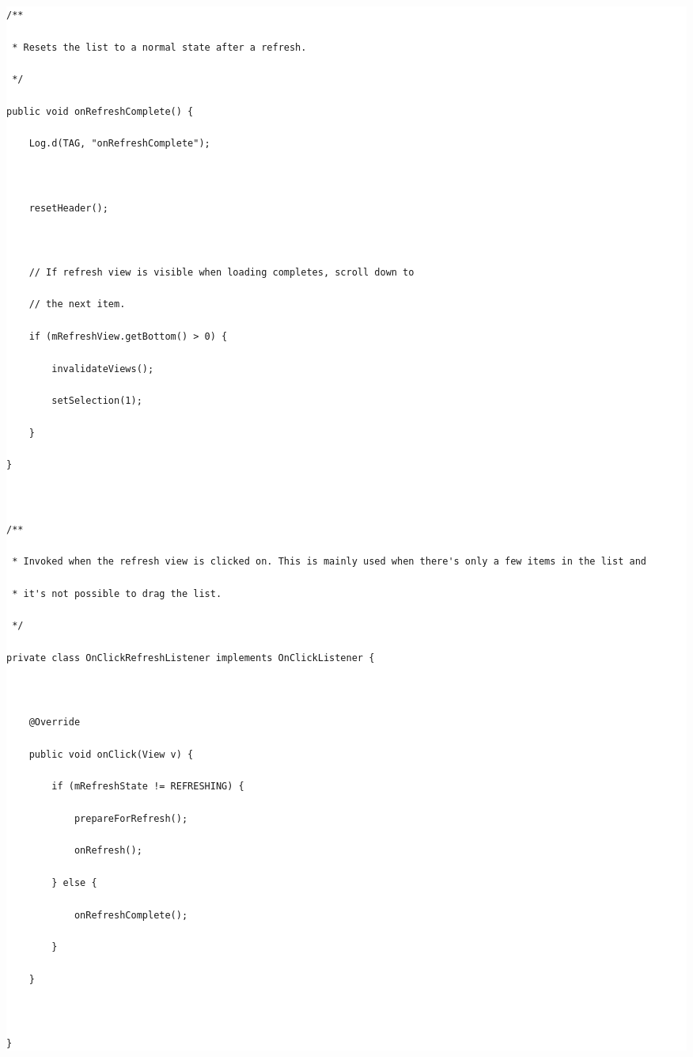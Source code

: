 	/**

	 * Resets the list to a normal state after a refresh.

	 */

	public void onRefreshComplete() {

		Log.d(TAG, "onRefreshComplete");



		resetHeader();



		// If refresh view is visible when loading completes, scroll down to

		// the next item.

		if (mRefreshView.getBottom() > 0) {

			invalidateViews();

			setSelection(1);

		}

	}



	/**

	 * Invoked when the refresh view is clicked on. This is mainly used when there's only a few items in the list and

	 * it's not possible to drag the list.

	 */

	private class OnClickRefreshListener implements OnClickListener {



		@Override

		public void onClick(View v) {

			if (mRefreshState != REFRESHING) {

				prepareForRefresh();

				onRefresh();

			} else {

				onRefreshComplete();

			}

		}



	}


